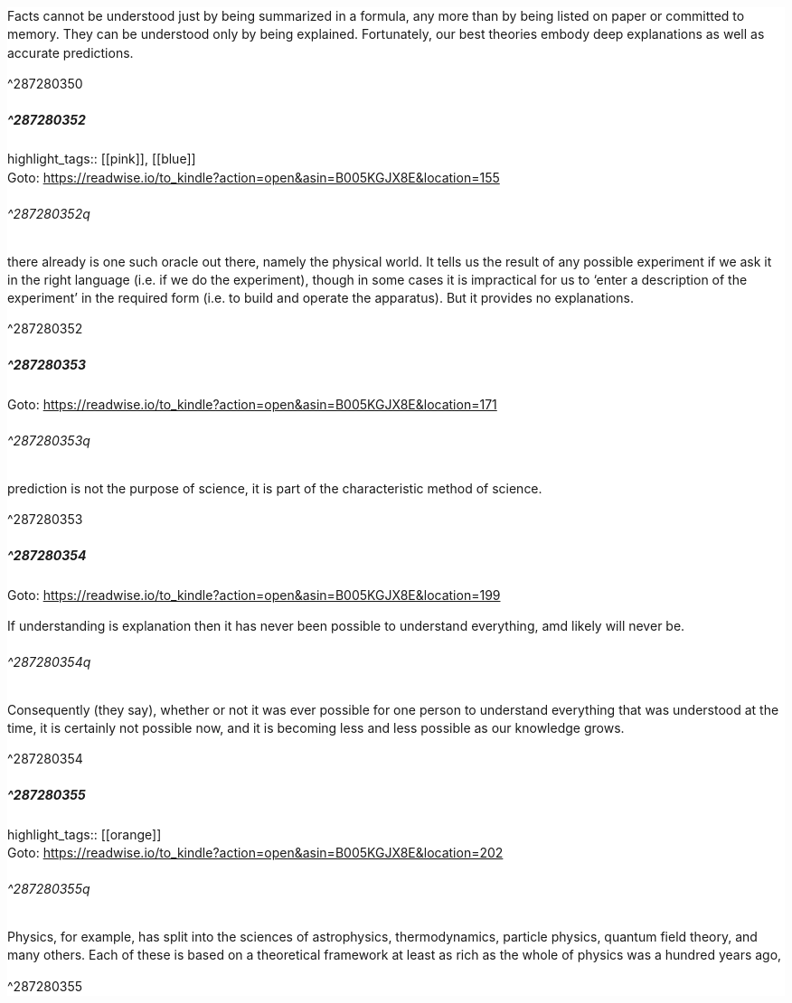 Facts cannot be understood just by being summarized in a formula, any more than by being listed on paper or committed to memory. They can be understood only by being explained. Fortunately, our best theories embody deep explanations as well as accurate predictions. 

^287280350

##### ^287280352

highlight_tags:: [[pink]], [[blue]]   
Goto: https://readwise.io/to_kindle?action=open&asin=B005KGJX8E&location=155  

###### ^287280352q

there already is one such oracle out there, namely the physical world. It tells us the result of any possible experiment if we ask it in the right language (i.e. if we do the experiment), though in some cases it is impractical for us to ‘enter a description of the experiment’ in the required form (i.e. to build and operate the apparatus). But it provides no explanations. 

^287280352

##### ^287280353


Goto: https://readwise.io/to_kindle?action=open&asin=B005KGJX8E&location=171  

###### ^287280353q

prediction is not the purpose of science, it is part of the characteristic method of science. 

^287280353

##### ^287280354


Goto: https://readwise.io/to_kindle?action=open&asin=B005KGJX8E&location=199  

If understanding is explanation then it has never been possible to understand everything, amd likely will never be.  

###### ^287280354q

Consequently (they say), whether or not it was ever possible for one person to understand everything that was understood at the time, it is certainly not possible now, and it is becoming less and less possible as our knowledge grows. 

^287280354

##### ^287280355

highlight_tags:: [[orange]]   
Goto: https://readwise.io/to_kindle?action=open&asin=B005KGJX8E&location=202  

###### ^287280355q

Physics, for example, has split into the sciences of astrophysics, thermodynamics, particle physics, quantum field theory, and many others. Each of these is based on a theoretical framework at least as rich as the whole of physics was a hundred years ago, 

^287280355
